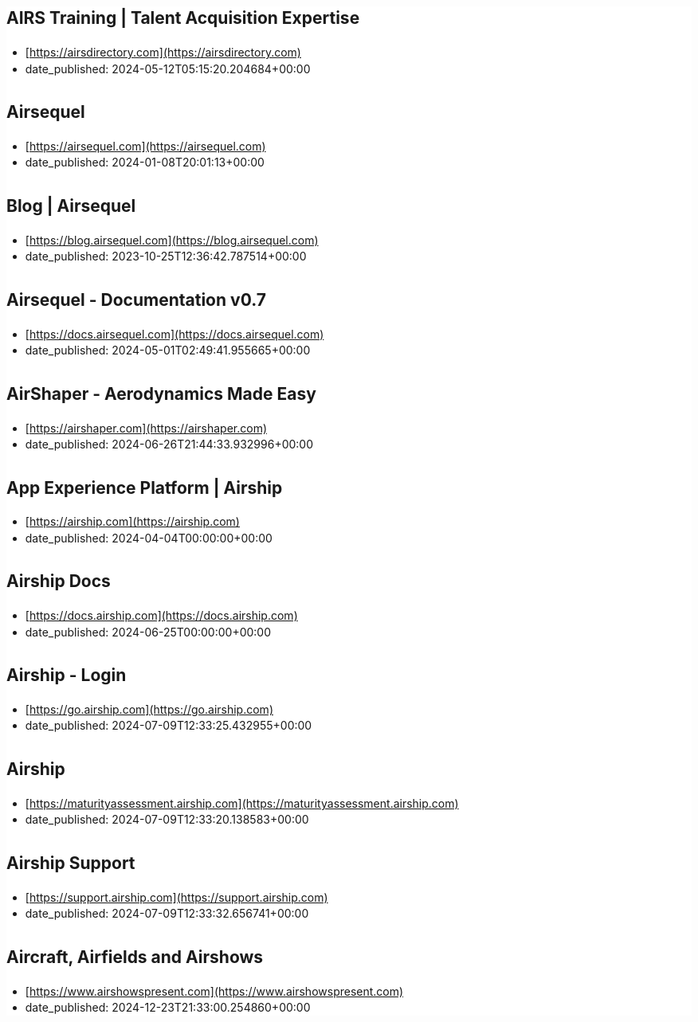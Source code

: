  ## AIRS Training | Talent Acquisition Expertise
 - [https://airsdirectory.com](https://airsdirectory.com)
 - date_published: 2024-05-12T05:15:20.204684+00:00

 ## Airsequel
 - [https://airsequel.com](https://airsequel.com)
 - date_published: 2024-01-08T20:01:13+00:00

 ## Blog | Airsequel
 - [https://blog.airsequel.com](https://blog.airsequel.com)
 - date_published: 2023-10-25T12:36:42.787514+00:00

 ## Airsequel - Documentation v0.7
 - [https://docs.airsequel.com](https://docs.airsequel.com)
 - date_published: 2024-05-01T02:49:41.955665+00:00

 ## AirShaper - Aerodynamics Made Easy
 - [https://airshaper.com](https://airshaper.com)
 - date_published: 2024-06-26T21:44:33.932996+00:00

 ## App Experience Platform | Airship
 - [https://airship.com](https://airship.com)
 - date_published: 2024-04-04T00:00:00+00:00

 ## Airship Docs
 - [https://docs.airship.com](https://docs.airship.com)
 - date_published: 2024-06-25T00:00:00+00:00

 ## Airship - Login
 - [https://go.airship.com](https://go.airship.com)
 - date_published: 2024-07-09T12:33:25.432955+00:00

 ## Airship
 - [https://maturityassessment.airship.com](https://maturityassessment.airship.com)
 - date_published: 2024-07-09T12:33:20.138583+00:00

 ## Airship Support
 - [https://support.airship.com](https://support.airship.com)
 - date_published: 2024-07-09T12:33:32.656741+00:00

 ## Aircraft, Airfields and Airshows
 - [https://www.airshowspresent.com](https://www.airshowspresent.com)
 - date_published: 2024-12-23T21:33:00.254860+00:00

